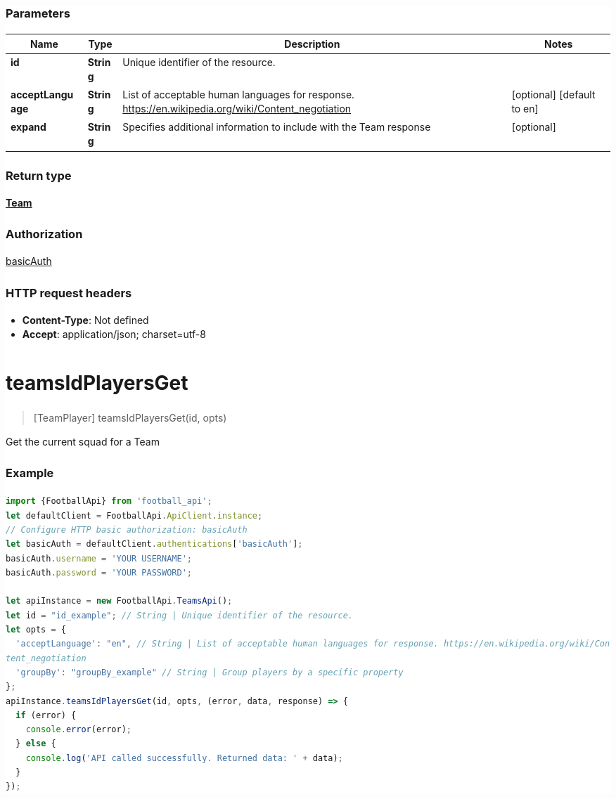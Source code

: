 ### Parameters

Name | Type | Description  | Notes
------------- | ------------- | ------------- | -------------
 **id** | **String**| Unique identifier of the resource. | 
 **acceptLanguage** | **String**| List of acceptable human languages for response. https://en.wikipedia.org/wiki/Content_negotiation | [optional] [default to en]
 **expand** | **String**| Specifies additional information to include with the Team response | [optional] 

### Return type

[**Team**](Team.md)

### Authorization

[basicAuth](../README.md#basicAuth)

### HTTP request headers

 - **Content-Type**: Not defined
 - **Accept**: application/json; charset=utf-8

<a name="teamsIdPlayersGet"></a>
# **teamsIdPlayersGet**
> [TeamPlayer] teamsIdPlayersGet(id, opts)



Get the current squad for a Team

### Example
```javascript
import {FootballApi} from 'football_api';
let defaultClient = FootballApi.ApiClient.instance;
// Configure HTTP basic authorization: basicAuth
let basicAuth = defaultClient.authentications['basicAuth'];
basicAuth.username = 'YOUR USERNAME';
basicAuth.password = 'YOUR PASSWORD';

let apiInstance = new FootballApi.TeamsApi();
let id = "id_example"; // String | Unique identifier of the resource.
let opts = { 
  'acceptLanguage': "en", // String | List of acceptable human languages for response. https://en.wikipedia.org/wiki/Content_negotiation
  'groupBy': "groupBy_example" // String | Group players by a specific property
};
apiInstance.teamsIdPlayersGet(id, opts, (error, data, response) => {
  if (error) {
    console.error(error);
  } else {
    console.log('API called successfully. Returned data: ' + data);
  }
});
```
